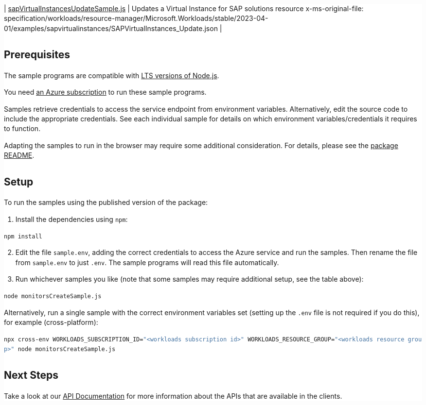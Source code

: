 | [sapVirtualInstancesUpdateSample.js][sapvirtualinstancesupdatesample]                                   | Updates a Virtual Instance for SAP solutions resource x-ms-original-file: specification/workloads/resource-manager/Microsoft.Workloads/stable/2023-04-01/examples/sapvirtualinstances/SAPVirtualInstances_Update.json                                                                                                                                                                                                                                                         |

## Prerequisites

The sample programs are compatible with [LTS versions of Node.js](https://github.com/nodejs/release#release-schedule).

You need [an Azure subscription][freesub] to run these sample programs.

Samples retrieve credentials to access the service endpoint from environment variables. Alternatively, edit the source code to include the appropriate credentials. See each individual sample for details on which environment variables/credentials it requires to function.

Adapting the samples to run in the browser may require some additional consideration. For details, please see the [package README][package].

## Setup

To run the samples using the published version of the package:

1. Install the dependencies using `npm`:

```bash
npm install
```

2. Edit the file `sample.env`, adding the correct credentials to access the Azure service and run the samples. Then rename the file from `sample.env` to just `.env`. The sample programs will read this file automatically.

3. Run whichever samples you like (note that some samples may require additional setup, see the table above):

```bash
node monitorsCreateSample.js
```

Alternatively, run a single sample with the correct environment variables set (setting up the `.env` file is not required if you do this), for example (cross-platform):

```bash
npx cross-env WORKLOADS_SUBSCRIPTION_ID="<workloads subscription id>" WORKLOADS_RESOURCE_GROUP="<workloads resource group>" node monitorsCreateSample.js
```

## Next Steps

Take a look at our [API Documentation][apiref] for more information about the APIs that are available in the clients.

[monitorscreatesample]: https://github.com/Azure/azure-sdk-for-js/blob/main/sdk/workloads/arm-workloads/samples/v1/javascript/monitorsCreateSample.js
[monitorsdeletesample]: https://github.com/Azure/azure-sdk-for-js/blob/main/sdk/workloads/arm-workloads/samples/v1/javascript/monitorsDeleteSample.js
[monitorsgetsample]: https://github.com/Azure/azure-sdk-for-js/blob/main/sdk/workloads/arm-workloads/samples/v1/javascript/monitorsGetSample.js
[monitorslistbyresourcegroupsample]: https://github.com/Azure/azure-sdk-for-js/blob/main/sdk/workloads/arm-workloads/samples/v1/javascript/monitorsListByResourceGroupSample.js
[monitorslistsample]: https://github.com/Azure/azure-sdk-for-js/blob/main/sdk/workloads/arm-workloads/samples/v1/javascript/monitorsListSample.js
[monitorsupdatesample]: https://github.com/Azure/azure-sdk-for-js/blob/main/sdk/workloads/arm-workloads/samples/v1/javascript/monitorsUpdateSample.js
[operationslistsample]: https://github.com/Azure/azure-sdk-for-js/blob/main/sdk/workloads/arm-workloads/samples/v1/javascript/operationsListSample.js
[providerinstancescreatesample]: https://github.com/Azure/azure-sdk-for-js/blob/main/sdk/workloads/arm-workloads/samples/v1/javascript/providerInstancesCreateSample.js
[providerinstancesdeletesample]: https://github.com/Azure/azure-sdk-for-js/blob/main/sdk/workloads/arm-workloads/samples/v1/javascript/providerInstancesDeleteSample.js
[providerinstancesgetsample]: https://github.com/Azure/azure-sdk-for-js/blob/main/sdk/workloads/arm-workloads/samples/v1/javascript/providerInstancesGetSample.js
[providerinstanceslistsample]: https://github.com/Azure/azure-sdk-for-js/blob/main/sdk/workloads/arm-workloads/samples/v1/javascript/providerInstancesListSample.js
[sapapplicationserverinstancescreatesample]: https://github.com/Azure/azure-sdk-for-js/blob/main/sdk/workloads/arm-workloads/samples/v1/javascript/sapApplicationServerInstancesCreateSample.js
[sapapplicationserverinstancesdeletesample]: https://github.com/Azure/azure-sdk-for-js/blob/main/sdk/workloads/arm-workloads/samples/v1/javascript/sapApplicationServerInstancesDeleteSample.js
[sapapplicationserverinstancesgetsample]: https://github.com/Azure/azure-sdk-for-js/blob/main/sdk/workloads/arm-workloads/samples/v1/javascript/sapApplicationServerInstancesGetSample.js
[sapapplicationserverinstanceslistsample]: https://github.com/Azure/azure-sdk-for-js/blob/main/sdk/workloads/arm-workloads/samples/v1/javascript/sapApplicationServerInstancesListSample.js
[sapapplicationserverinstancesstartinstancesample]: https://github.com/Azure/azure-sdk-for-js/blob/main/sdk/workloads/arm-workloads/samples/v1/javascript/sapApplicationServerInstancesStartInstanceSample.js
[sapapplicationserverinstancesstopinstancesample]: https://github.com/Azure/azure-sdk-for-js/blob/main/sdk/workloads/arm-workloads/samples/v1/javascript/sapApplicationServerInstancesStopInstanceSample.js
[sapapplicationserverinstancesupdatesample]: https://github.com/Azure/azure-sdk-for-js/blob/main/sdk/workloads/arm-workloads/samples/v1/javascript/sapApplicationServerInstancesUpdateSample.js
[sapavailabilityzonedetailssample]: https://github.com/Azure/azure-sdk-for-js/blob/main/sdk/workloads/arm-workloads/samples/v1/javascript/sapAvailabilityZoneDetailsSample.js
[sapcentralinstancescreatesample]: https://github.com/Azure/azure-sdk-for-js/blob/main/sdk/workloads/arm-workloads/samples/v1/javascript/sapCentralInstancesCreateSample.js
[sapcentralinstancesdeletesample]: https://github.com/Azure/azure-sdk-for-js/blob/main/sdk/workloads/arm-workloads/samples/v1/javascript/sapCentralInstancesDeleteSample.js
[sapcentralinstancesgetsample]: https://github.com/Azure/azure-sdk-for-js/blob/main/sdk/workloads/arm-workloads/samples/v1/javascript/sapCentralInstancesGetSample.js

[sapcentralinstanceslistsample]: https://github.com/Azure/azure-sdk-for-js/blob/main/sdk/workloads/arm-workloads/samples/v1/javascript/sapCentralInstancesListSample.js
[sapcentralinstancesstartinstancesample]: https://github.com/Azure/azure-sdk-for-js/blob/main/sdk/workloads/arm-workloads/samples/v1/javascript/sapCentralInstancesStartInstanceSample.js
[sapcentralinstancesstopinstancesample]: https://github.com/Azure/azure-sdk-for-js/blob/main/sdk/workloads/arm-workloads/samples/v1/javascript/sapCentralInstancesStopInstanceSample.js
[sapcentralinstancesupdatesample]: https://github.com/Azure/azure-sdk-for-js/blob/main/sdk/workloads/arm-workloads/samples/v1/javascript/sapCentralInstancesUpdateSample.js
[sapdatabaseinstancescreatesample]: https://github.com/Azure/azure-sdk-for-js/blob/main/sdk/workloads/arm-workloads/samples/v1/javascript/sapDatabaseInstancesCreateSample.js
[sapdatabaseinstancesdeletesample]: https://github.com/Azure/azure-sdk-for-js/blob/main/sdk/workloads/arm-workloads/samples/v1/javascript/sapDatabaseInstancesDeleteSample.js
[sapdatabaseinstancesgetsample]: https://github.com/Azure/azure-sdk-for-js/blob/main/sdk/workloads/arm-workloads/samples/v1/javascript/sapDatabaseInstancesGetSample.js
[sapdatabaseinstanceslistsample]: https://github.com/Azure/azure-sdk-for-js/blob/main/sdk/workloads/arm-workloads/samples/v1/javascript/sapDatabaseInstancesListSample.js
[sapdatabaseinstancesstartinstancesample]: https://github.com/Azure/azure-sdk-for-js/blob/main/sdk/workloads/arm-workloads/samples/v1/javascript/sapDatabaseInstancesStartInstanceSample.js
[sapdatabaseinstancesstopinstancesample]: https://github.com/Azure/azure-sdk-for-js/blob/main/sdk/workloads/arm-workloads/samples/v1/javascript/sapDatabaseInstancesStopInstanceSample.js
[sapdatabaseinstancesupdatesample]: https://github.com/Azure/azure-sdk-for-js/blob/main/sdk/workloads/arm-workloads/samples/v1/javascript/sapDatabaseInstancesUpdateSample.js
[sapdiskconfigurationssample]: https://github.com/Azure/azure-sdk-for-js/blob/main/sdk/workloads/arm-workloads/samples/v1/javascript/sapDiskConfigurationsSample.js
[saplandscapemonitorcreatesample]: https://github.com/Azure/azure-sdk-for-js/blob/main/sdk/workloads/arm-workloads/samples/v1/javascript/sapLandscapeMonitorCreateSample.js
[saplandscapemonitordeletesample]: https://github.com/Azure/azure-sdk-for-js/blob/main/sdk/workloads/arm-workloads/samples/v1/javascript/sapLandscapeMonitorDeleteSample.js
[saplandscapemonitorgetsample]: https://github.com/Azure/azure-sdk-for-js/blob/main/sdk/workloads/arm-workloads/samples/v1/javascript/sapLandscapeMonitorGetSample.js
[saplandscapemonitorlistsample]: https://github.com/Azure/azure-sdk-for-js/blob/main/sdk/workloads/arm-workloads/samples/v1/javascript/sapLandscapeMonitorListSample.js
[saplandscapemonitorupdatesample]: https://github.com/Azure/azure-sdk-for-js/blob/main/sdk/workloads/arm-workloads/samples/v1/javascript/sapLandscapeMonitorUpdateSample.js
[sapsizingrecommendationssample]: https://github.com/Azure/azure-sdk-for-js/blob/main/sdk/workloads/arm-workloads/samples/v1/javascript/sapSizingRecommendationsSample.js
[sapsupportedskusample]: https://github.com/Azure/azure-sdk-for-js/blob/main/sdk/workloads/arm-workloads/samples/v1/javascript/sapSupportedSkuSample.js
[sapvirtualinstancescreatesample]: https://github.com/Azure/azure-sdk-for-js/blob/main/sdk/workloads/arm-workloads/samples/v1/javascript/sapVirtualInstancesCreateSample.js
[sapvirtualinstancesdeletesample]: https://github.com/Azure/azure-sdk-for-js/blob/main/sdk/workloads/arm-workloads/samples/v1/javascript/sapVirtualInstancesDeleteSample.js
[sapvirtualinstancesgetsample]: https://github.com/Azure/azure-sdk-for-js/blob/main/sdk/workloads/arm-workloads/samples/v1/javascript/sapVirtualInstancesGetSample.js
[sapvirtualinstanceslistbyresourcegroupsample]: https://github.com/Azure/azure-sdk-for-js/blob/main/sdk/workloads/arm-workloads/samples/v1/javascript/sapVirtualInstancesListByResourceGroupSample.js
[sapvirtualinstanceslistbysubscriptionsample]: https://github.com/Azure/azure-sdk-for-js/blob/main/sdk/workloads/arm-workloads/samples/v1/javascript/sapVirtualInstancesListBySubscriptionSample.js
[sapvirtualinstancesstartsample]: https://github.com/Azure/azure-sdk-for-js/blob/main/sdk/workloads/arm-workloads/samples/v1/javascript/sapVirtualInstancesStartSample.js
[sapvirtualinstancesstopsample]: https://github.com/Azure/azure-sdk-for-js/blob/main/sdk/workloads/arm-workloads/samples/v1/javascript/sapVirtualInstancesStopSample.js
[sapvirtualinstancesupdatesample]: https://github.com/Azure/azure-sdk-for-js/blob/main/sdk/workloads/arm-workloads/samples/v1/javascript/sapVirtualInstancesUpdateSample.js
[apiref]: https://docs.microsoft.com/javascript/api/@azure/arm-workloads?view=azure-node-preview
[freesub]: https://azure.microsoft.com/free/
[package]: https://github.com/Azure/azure-sdk-for-js/tree/main/sdk/workloads/arm-workloads/README.md